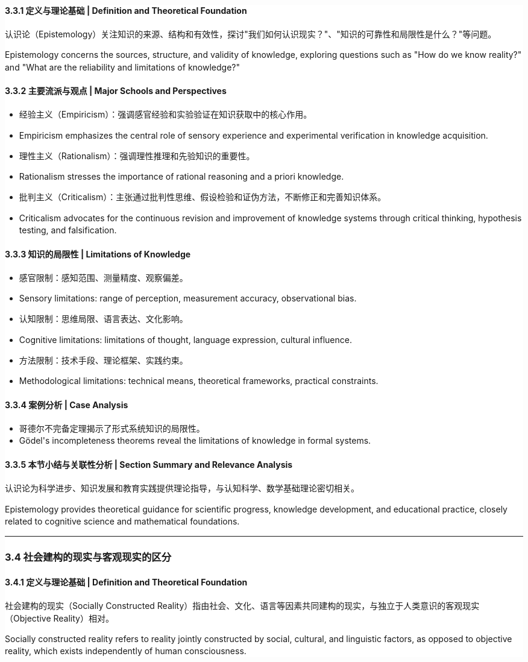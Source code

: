 #### 3.3.1 **定义与理论基础 | Definition and Theoretical Foundation**

认识论（Epistemology）关注知识的来源、结构和有效性，探讨"我们如何认识现实？"、"知识的可靠性和局限性是什么？"等问题。

Epistemology concerns the sources, structure, and validity of knowledge, exploring questions such as "How do we know reality?" and "What are the reliability and limitations of knowledge?"

#### 3.3.2 **主要流派与观点 | Major Schools and Perspectives**

- 经验主义（Empiricism）：强调感官经验和实验验证在知识获取中的核心作用。
- Empiricism emphasizes the central role of sensory experience and experimental verification in knowledge acquisition.

- 理性主义（Rationalism）：强调理性推理和先验知识的重要性。
- Rationalism stresses the importance of rational reasoning and a priori knowledge.

- 批判主义（Criticalism）：主张通过批判性思维、假设检验和证伪方法，不断修正和完善知识体系。
- Criticalism advocates for the continuous revision and improvement of knowledge systems through critical thinking, hypothesis testing, and falsification.

#### 3.3.3 **知识的局限性 | Limitations of Knowledge**

- 感官限制：感知范围、测量精度、观察偏差。
- Sensory limitations: range of perception, measurement accuracy, observational bias.

- 认知限制：思维局限、语言表达、文化影响。
- Cognitive limitations: limitations of thought, language expression, cultural influence.

- 方法限制：技术手段、理论框架、实践约束。
- Methodological limitations: technical means, theoretical frameworks, practical constraints.

#### 3.3.4 **案例分析 | Case Analysis**

- 哥德尔不完备定理揭示了形式系统知识的局限性。
- Gödel's incompleteness theorems reveal the limitations of knowledge in formal systems.

#### 3.3.5 **本节小结与关联性分析 | Section Summary and Relevance Analysis**

认识论为科学进步、知识发展和教育实践提供理论指导，与认知科学、数学基础理论密切相关。

Epistemology provides theoretical guidance for scientific progress, knowledge development, and educational practice, closely related to cognitive science and mathematical foundations.

---

### 3.4 社会建构的现实与客观现实的区分

#### 3.4.1 **定义与理论基础 | Definition and Theoretical Foundation**

社会建构的现实（Socially Constructed Reality）指由社会、文化、语言等因素共同建构的现实，与独立于人类意识的客观现实（Objective Reality）相对。

Socially constructed reality refers to reality jointly constructed by social, cultural, and linguistic factors, as opposed to objective reality, which exists independently of human consciousness.
